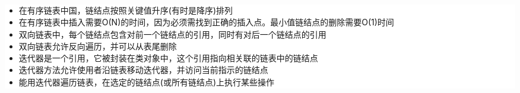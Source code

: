 - 在有序链表中国，链结点按照关键值升序(有时是降序)排列
- 在有序链表中插入需要O(N)的时间，因为必须需找到正确的插入点。最小值链结点的删除需要O(1)时间
- 双向链表中，每个链结点包含对前一个链结点的引用，同时有对后一个链结点的引用
- 双向链表允许反向遍历，并可以从表尾删除
- 迭代器是一个引用，它被封装在类对象中，这个引用指向相关联的链表中的链结点
- 迭代器方法允许使用者沿链表移动迭代器，并访问当前指示的链结点
- 能用迭代器遍历链表，在选定的链结点(或所有链结点)上执行某些操作